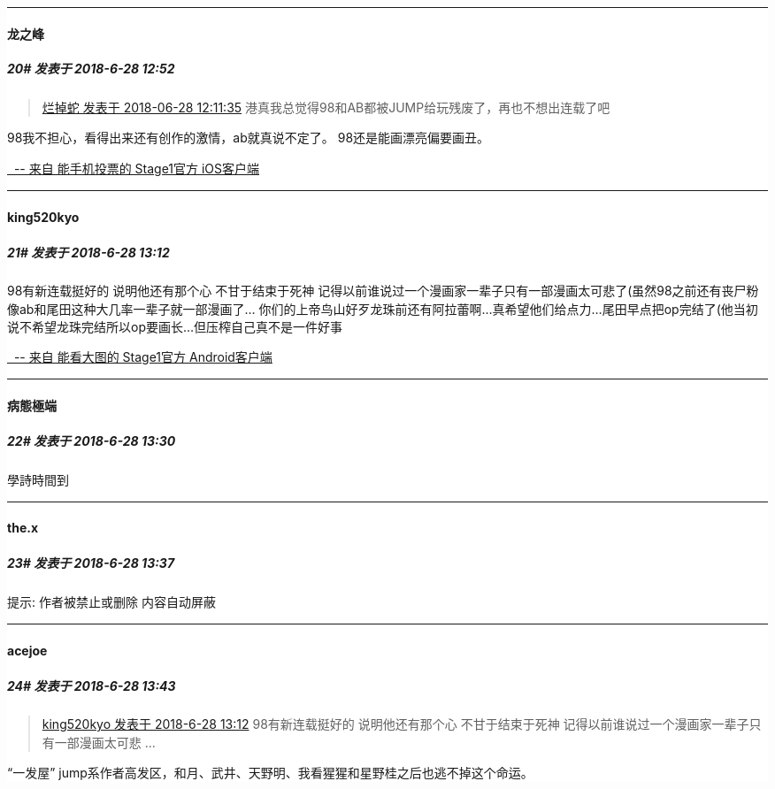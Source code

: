 
-----

####  龙之峰  
##### 20#       发表于 2018-6-28 12:52


<blockquote><a href="httphttps://bbs.saraba1st.com/2b/forum.php?mod=redirect&amp;goto=findpost&amp;pid=40142954&amp;ptid=1718713" target="_blank">烂掉蛇 发表于 2018-06-28 12:11:35</a>
港真我总觉得98和AB都被JUMP给玩残废了，再也不想出连载了吧</blockquote>98我不担心，看得出来还有创作的激情，ab就真说不定了。
98还是能画漂亮偏要画丑。

[  -- 来自 能手机投票的 Stage1官方 iOS客户端](https://itunes.apple.com/fi/app/saraba1st/id1221237470?mt=8)


-----

####  king520kyo  
##### 21#       发表于 2018-6-28 13:12


98有新连载挺好的 说明他还有那个心 不甘于结束于死神
记得以前谁说过一个漫画家一辈子只有一部漫画太可悲了(虽然98之前还有丧尸粉
像ab和尾田这种大几率一辈子就一部漫画了…
你们的上帝鸟山好歹龙珠前还有阿拉蕾啊…真希望他们给点力…尾田早点把op完结了(他当初说不希望龙珠完结所以op要画长…但压榨自己真不是一件好事

[  -- 来自 能看大图的 Stage1官方 Android客户端](https://www.coolapk.com/apk/140634)


-----

####  病態極端  
##### 22#       发表于 2018-6-28 13:30


學詩時間到


-----

####  the.x  
##### 23#       发表于 2018-6-28 13:37

提示: 作者被禁止或删除 内容自动屏蔽


-----

####  acejoe  
##### 24#       发表于 2018-6-28 13:43


<blockquote><a href="httphttps://bbs.saraba1st.com/2b/forum.php?mod=redirect&amp;goto=findpost&amp;pid=40143617&amp;ptid=1718713" target="_blank">king520kyo 发表于 2018-6-28 13:12</a>
98有新连载挺好的 说明他还有那个心 不甘于结束于死神
记得以前谁说过一个漫画家一辈子只有一部漫画太可悲 ...</blockquote>
“一发屋”
jump系作者高发区，和月、武井、天野明、我看猩猩和星野桂之后也逃不掉这个命运。
